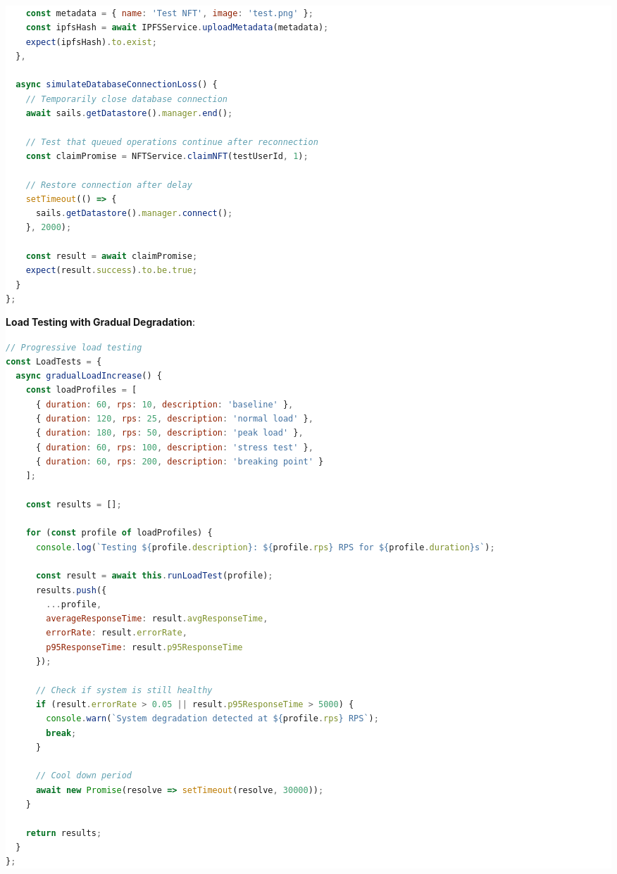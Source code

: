```javascript
    const metadata = { name: 'Test NFT', image: 'test.png' };
    const ipfsHash = await IPFSService.uploadMetadata(metadata);
    expect(ipfsHash).to.exist;
  },
  
  async simulateDatabaseConnectionLoss() {
    // Temporarily close database connection
    await sails.getDatastore().manager.end();
    
    // Test that queued operations continue after reconnection
    const claimPromise = NFTService.claimNFT(testUserId, 1);
    
    // Restore connection after delay
    setTimeout(() => {
      sails.getDatastore().manager.connect();
    }, 2000);
    
    const result = await claimPromise;
    expect(result.success).to.be.true;
  }
};
```

**Load Testing with Gradual Degradation**:
```javascript
// Progressive load testing
const LoadTests = {
  async gradualLoadIncrease() {
    const loadProfiles = [
      { duration: 60, rps: 10, description: 'baseline' },
      { duration: 120, rps: 25, description: 'normal load' },
      { duration: 180, rps: 50, description: 'peak load' },
      { duration: 60, rps: 100, description: 'stress test' },
      { duration: 60, rps: 200, description: 'breaking point' }
    ];
    
    const results = [];
    
    for (const profile of loadProfiles) {
      console.log(`Testing ${profile.description}: ${profile.rps} RPS for ${profile.duration}s`);
      
      const result = await this.runLoadTest(profile);
      results.push({
        ...profile,
        averageResponseTime: result.avgResponseTime,
        errorRate: result.errorRate,
        p95ResponseTime: result.p95ResponseTime
      });
      
      // Check if system is still healthy
      if (result.errorRate > 0.05 || result.p95ResponseTime > 5000) {
        console.warn(`System degradation detected at ${profile.rps} RPS`);
        break;
      }
      
      // Cool down period
      await new Promise(resolve => setTimeout(resolve, 30000));
    }
    
    return results;
  }
};
```
